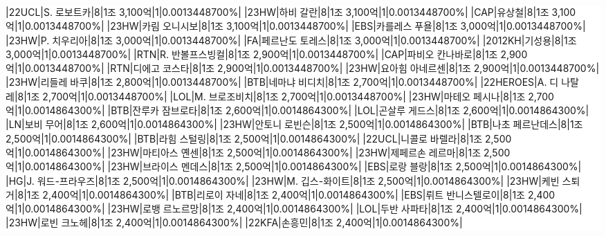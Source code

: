 |22UCL|S. 로보트카|8|1조 3,100억|1|0.0013448700%|
|23HW|하비 갈란|8|1조 3,100억|1|0.0013448700%|
|CAP|유상철|8|1조 3,100억|1|0.0013448700%|
|23HW|카림 오니시보|8|1조 3,100억|1|0.0013448700%|
|EBS|카를레스 푸욜|8|1조 3,000억|1|0.0013448700%|
|23HW|P. 치우리아|8|1조 3,000억|1|0.0013448700%|
|FA|페르난도 토레스|8|1조 3,000억|1|0.0013448700%|
|2012KH|기성용|8|1조 3,000억|1|0.0013448700%|
|RTN|R. 반볼프스빙컬|8|1조 2,900억|1|0.0013448700%|
|CAP|파비오 칸나바로|8|1조 2,900억|1|0.0013448700%|
|RTN|디에고 코스타|8|1조 2,900억|1|0.0013448700%|
|23HW|요아힘 아네르센|8|1조 2,900억|1|0.0013448700%|
|23HW|리들레 바쿠|8|1조 2,800억|1|0.0013448700%|
|BTB|네마냐 비디치|8|1조 2,700억|1|0.0013448700%|
|22HEROES|A. 디 나탈레|8|1조 2,700억|1|0.0013448700%|
|LOL|M. 브로조비치|8|1조 2,700억|1|0.0013448700%|
|23HW|마테오 페시나|8|1조 2,700억|1|0.0014864300%|
|BTB|잔루카 잠브로타|8|1조 2,600억|1|0.0014864300%|
|LOL|곤살루 게드스|8|1조 2,600억|1|0.0014864300%|
|LN|보비 무어|8|1조 2,600억|1|0.0014864300%|
|23HW|안토니 로빈슨|8|1조 2,500억|1|0.0014864300%|
|BTB|나초 페르난데스|8|1조 2,500억|1|0.0014864300%|
|BTB|라힘 스털링|8|1조 2,500억|1|0.0014864300%|
|22UCL|니콜로 바렐라|8|1조 2,500억|1|0.0014864300%|
|23HW|마티아스 옌센|8|1조 2,500억|1|0.0014864300%|
|23HW|제페르손 레르마|8|1조 2,500억|1|0.0014864300%|
|23HW|브라이스 멘데스|8|1조 2,500억|1|0.0014864300%|
|EBS|로랑 블랑|8|1조 2,500억|1|0.0014864300%|
|HG|J. 워드-프라우즈|8|1조 2,500억|1|0.0014864300%|
|23HW|M. 깁스-화이트|8|1조 2,500억|1|0.0014864300%|
|23HW|케빈 스퇴거|8|1조 2,400억|1|0.0014864300%|
|BTB|리로이 자네|8|1조 2,400억|1|0.0014864300%|
|EBS|뤼트 반니스텔로이|8|1조 2,400억|1|0.0014864300%|
|23HW|로뱅 르노르망|8|1조 2,400억|1|0.0014864300%|
|LOL|두반 사파타|8|1조 2,400억|1|0.0014864300%|
|23HW|로빈 크노헤|8|1조 2,400억|1|0.0014864300%|
|22KFA|손흥민|8|1조 2,400억|1|0.0014864300%|